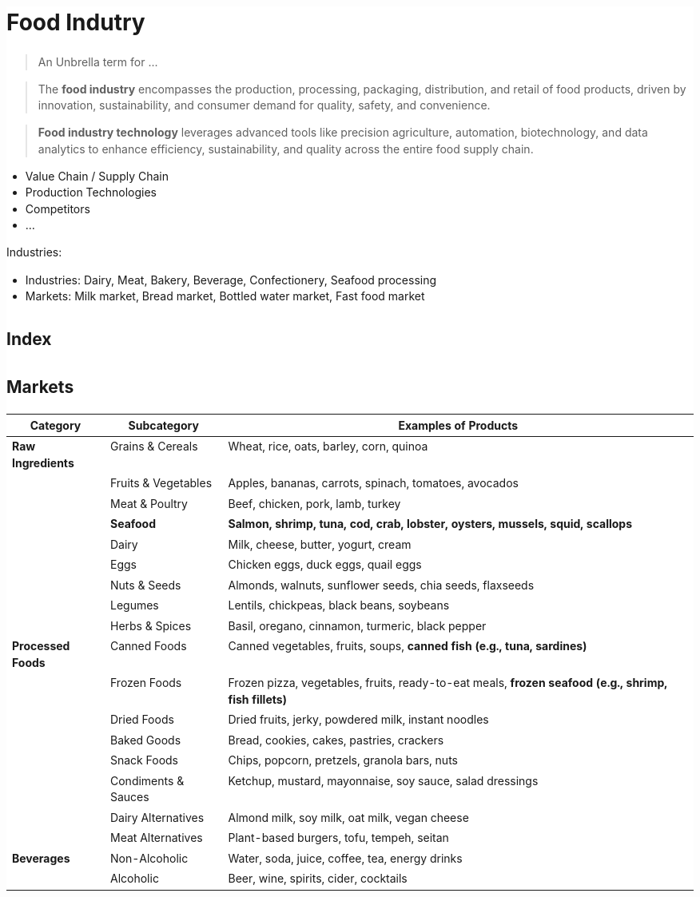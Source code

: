 # Food Indutry

> An Unbrella term for ...

> The **food industry** encompasses the production, processing, packaging, distribution, and retail of food products, driven by innovation, sustainability, and consumer demand for quality, safety, and convenience.
>

> **Food industry technology** leverages advanced tools like precision agriculture, automation, biotechnology, and data analytics to enhance efficiency, sustainability, and quality across the entire food supply chain.
>

- Value Chain / Supply Chain
- Production Technologies
- Competitors
- …

Industries:

- Industries: Dairy, Meat, Bakery, Beverage, Confectionery, Seafood processing
- Markets: Milk market, Bread market, Bottled water market, Fast food market



## Index

## Markets

| **Category** | **Subcategory** | **Examples of Products** |
| --- | --- | --- |
| **Raw Ingredients** | Grains & Cereals | Wheat, rice, oats, barley, corn, quinoa |
|  | Fruits & Vegetables | Apples, bananas, carrots, spinach, tomatoes, avocados |
|  | Meat & Poultry | Beef, chicken, pork, lamb, turkey |
|  | **Seafood** | **Salmon, shrimp, tuna, cod, crab, lobster, oysters, mussels, squid, scallops** |
|  | Dairy | Milk, cheese, butter, yogurt, cream |
|  | Eggs | Chicken eggs, duck eggs, quail eggs |
|  | Nuts & Seeds | Almonds, walnuts, sunflower seeds, chia seeds, flaxseeds |
|  | Legumes | Lentils, chickpeas, black beans, soybeans |
|  | Herbs & Spices | Basil, oregano, cinnamon, turmeric, black pepper |
| **Processed Foods** | Canned Foods | Canned vegetables, fruits, soups, **canned fish (e.g., tuna, sardines)** |
|  | Frozen Foods | Frozen pizza, vegetables, fruits, ready-to-eat meals, **frozen seafood (e.g., shrimp, fish fillets)** |
|  | Dried Foods | Dried fruits, jerky, powdered milk, instant noodles |
|  | Baked Goods | Bread, cookies, cakes, pastries, crackers |
|  | Snack Foods | Chips, popcorn, pretzels, granola bars, nuts |
|  | Condiments & Sauces | Ketchup, mustard, mayonnaise, soy sauce, salad dressings |
|  | Dairy Alternatives | Almond milk, soy milk, oat milk, vegan cheese |
|  | Meat Alternatives | Plant-based burgers, tofu, tempeh, seitan |
| **Beverages** | Non-Alcoholic | Water, soda, juice, coffee, tea, energy drinks |
|  | Alcoholic | Beer, wine, spirits, cider, cocktails |